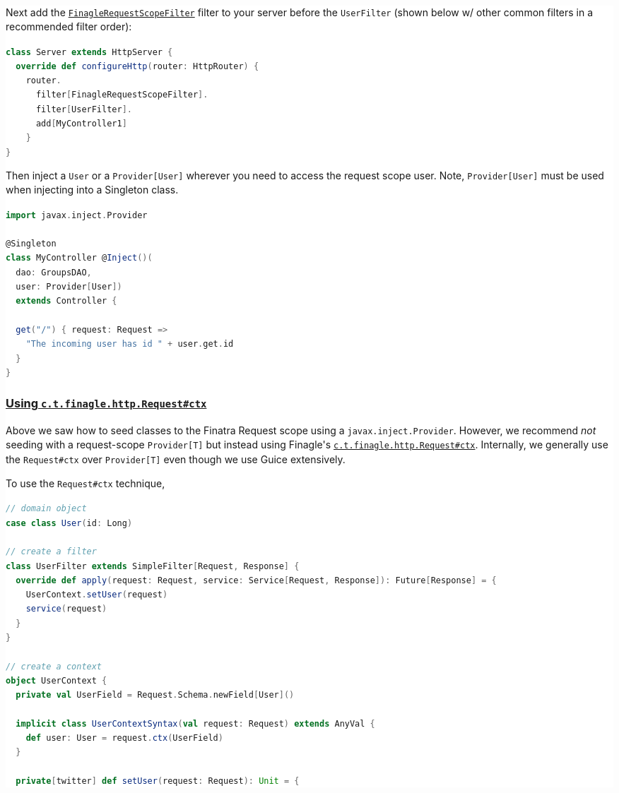 Next add the [`FinagleRequestScopeFilter`](https://github.com/twitter/finatra/tree/master/inject/inject-request-scope/src/main/scala/com/twitter/inject/requestscope/FinagleRequestScopeFilter.scala) filter to your server before the `UserFilter` (shown below w/ other common filters in a recommended filter order):

```scala
class Server extends HttpServer {
  override def configureHttp(router: HttpRouter) {
    router.
      filter[FinagleRequestScopeFilter].
      filter[UserFilter].
      add[MyController1]
    }
}
```

Then inject a `User` or a `Provider[User]` wherever you need to access the request scope user. Note, `Provider[User]` must be used when injecting into a Singleton class.

```scala
import javax.inject.Provider

@Singleton
class MyController @Inject()(
  dao: GroupsDAO,
  user: Provider[User])
  extends Controller {

  get("/") { request: Request =>
    "The incoming user has id " + user.get.id
  }
}
```
<div></div>

### <a class="anchor" name="request-ctx" href="#request-ctx">Using `c.t.finagle.http.Request#ctx`</a>

Above we saw how to seed classes to the Finatra Request scope using a `javax.inject.Provider`. However, we recommend *not* seeding with a request-scope `Provider[T]` but instead using Finagle's [`c.t.finagle.http.Request#ctx`](https://github.com/twitter/finagle/blob/develop/finagle-http/src/main/scala/com/twitter/finagle/http/Request.scala#L33). Internally, we generally use the `Request#ctx` over `Provider[T]` even though we use Guice extensively.

To use the `Request#ctx` technique,

```scala
// domain object
case class User(id: Long)

// create a filter
class UserFilter extends SimpleFilter[Request, Response] {
  override def apply(request: Request, service: Service[Request, Response]): Future[Response] = {
    UserContext.setUser(request)
    service(request)
  }
}

// create a context
object UserContext {
  private val UserField = Request.Schema.newField[User]()

  implicit class UserContextSyntax(val request: Request) extends AnyVal {
    def user: User = request.ctx(UserField)
  }

  private[twitter] def setUser(request: Request): Unit = {
```